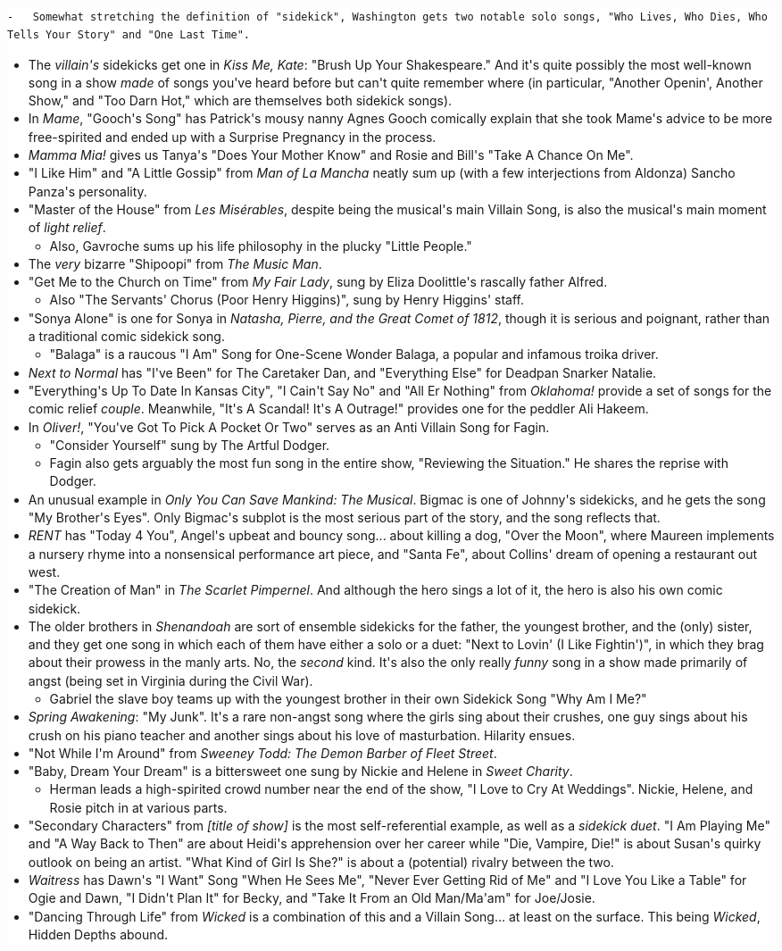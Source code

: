     -   Somewhat stretching the definition of "sidekick", Washington gets two notable solo songs, "Who Lives, Who Dies, Who Tells Your Story" and "One Last Time".
-   The _villain's_ sidekicks get one in _Kiss Me, Kate_: "Brush Up Your Shakespeare." And it's quite possibly the most well-known song in a show _made_ of songs you've heard before but can't quite remember where (in particular, "Another Openin', Another Show," and "Too Darn Hot," which are themselves both sidekick songs).
-   In _Mame_, "Gooch's Song" has Patrick's mousy nanny Agnes Gooch comically explain that she took Mame's advice to be more free-spirited and ended up with a Surprise Pregnancy in the process.
-   _Mamma Mia!_ gives us Tanya's "Does Your Mother Know" and Rosie and Bill's "Take A Chance On Me".
-   "I Like Him" and "A Little Gossip" from _Man of La Mancha_ neatly sum up (with a few interjections from Aldonza) Sancho Panza's personality.
-   "Master of the House" from _Les Misérables_, despite being the musical's main Villain Song, is also the musical's main moment of _light relief_.
    -   Also, Gavroche sums up his life philosophy in the plucky "Little People."
-   The _very_ bizarre "Shipoopi" from _The Music Man_.
-   "Get Me to the Church on Time" from _My Fair Lady_, sung by Eliza Doolittle's rascally father Alfred.
    -   Also "The Servants' Chorus (Poor Henry Higgins)", sung by Henry Higgins' staff.
-   "Sonya Alone" is one for Sonya in _Natasha, Pierre, and the Great Comet of 1812_, though it is serious and poignant, rather than a traditional comic sidekick song.
    -   "Balaga" is a raucous "I Am" Song for One-Scene Wonder Balaga, a popular and infamous troika driver.
-   _Next to Normal_ has "I've Been" for The Caretaker Dan, and "Everything Else" for Deadpan Snarker Natalie.
-   "Everything's Up To Date In Kansas City", "I Cain't Say No" and "All Er Nothing" from _Oklahoma!_ provide a set of songs for the comic relief _couple_. Meanwhile, "It's A Scandal! It's A Outrage!" provides one for the peddler Ali Hakeem.
-   In _Oliver!_, "You've Got To Pick A Pocket Or Two" serves as an Anti Villain Song for Fagin.
    -   "Consider Yourself" sung by The Artful Dodger.
    -   Fagin also gets arguably the most fun song in the entire show, "Reviewing the Situation." He shares the reprise with Dodger.
-   An unusual example in _Only You Can Save Mankind: The Musical_. Bigmac is one of Johnny's sidekicks, and he gets the song "My Brother's Eyes". Only Bigmac's subplot is the most serious part of the story, and the song reflects that.
-   _RENT_ has "Today 4 You", Angel's upbeat and bouncy song... about killing a dog, "Over the Moon", where Maureen implements a nursery rhyme into a nonsensical performance art piece, and "Santa Fe", about Collins' dream of opening a restaurant out west.
-   "The Creation of Man" in _The Scarlet Pimpernel_. And although the hero sings a lot of it, the hero is also his own comic sidekick.
-   The older brothers in _Shenandoah_ are sort of ensemble sidekicks for the father, the youngest brother, and the (only) sister, and they get one song in which each of them have either a solo or a duet: "Next to Lovin' (I Like Fightin')", in which they brag about their prowess in the manly arts. No, the _second_ kind. It's also the only really _funny_ song in a show made primarily of angst (being set in Virginia during the Civil War).
    -   Gabriel the slave boy teams up with the youngest brother in their own Sidekick Song "Why Am I Me?"
-   _Spring Awakening_: "My Junk". It's a rare non-angst song where the girls sing about their crushes, one guy sings about his crush on his piano teacher and another sings about his love of masturbation. Hilarity ensues.
-   "Not While I'm Around" from _Sweeney Todd: The Demon Barber of Fleet Street_.
-   "Baby, Dream Your Dream" is a bittersweet one sung by Nickie and Helene in _Sweet Charity_.
    -   Herman leads a high-spirited crowd number near the end of the show, "I Love to Cry At Weddings". Nickie, Helene, and Rosie pitch in at various parts.
-   "Secondary Characters" from _\[title of show\]_ is the most self-referential example, as well as a _sidekick duet_. "I Am Playing Me" and "A Way Back to Then" are about Heidi's apprehension over her career while "Die, Vampire, Die!" is about Susan's quirky outlook on being an artist. "What Kind of Girl Is She?" is about a (potential) rivalry between the two.
-   _Waitress_ has Dawn's "I Want" Song "When He Sees Me", "Never Ever Getting Rid of Me" and "I Love You Like a Table" for Ogie and Dawn, "I Didn't Plan It" for Becky, and "Take It From an Old Man/Ma'am" for Joe/Josie.
-   "Dancing Through Life" from _Wicked_ is a combination of this and a Villain Song... at least on the surface. This being _Wicked_, Hidden Depths abound.
